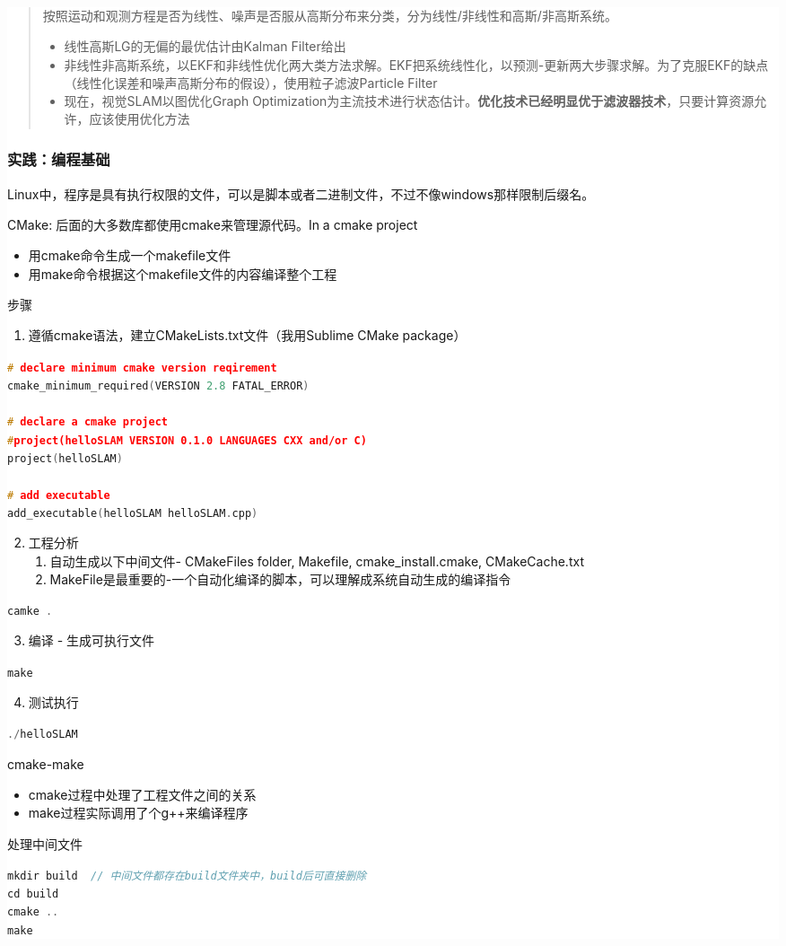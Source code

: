> 按照运动和观测方程是否为线性、噪声是否服从高斯分布来分类，分为线性/非线性和高斯/非高斯系统。
>
> - 线性高斯LG的无偏的最优估计由Kalman Filter给出
> - 非线性非高斯系统，以EKF和非线性优化两大类方法求解。EKF把系统线性化，以预测-更新两大步骤求解。为了克服EKF的缺点（线性化误差和噪声高斯分布的假设），使用粒子滤波Particle Filter
> - 现在，视觉SLAM以图优化Graph Optimization为主流技术进行状态估计。**优化技术已经明显优于滤波器技术**，只要计算资源允许，应该使用优化方法

### 实践：编程基础

Linux中，程序是具有执行权限的文件，可以是脚本或者二进制文件，不过不像windows那样限制后缀名。

CMake: 后面的大多数库都使用cmake来管理源代码。In a cmake project

- 用cmake命令生成一个makefile文件
- 用make命令根据这个makefile文件的内容编译整个工程

步骤

1. 遵循cmake语法，建立CMakeLists.txt文件（我用Sublime CMake package）

```c++
# declare minimum cmake version reqirement
cmake_minimum_required(VERSION 2.8 FATAL_ERROR)

# declare a cmake project
#project(helloSLAM VERSION 0.1.0 LANGUAGES CXX and/or C)
project(helloSLAM)

# add executable
add_executable(helloSLAM helloSLAM.cpp)
```

2. 工程分析
   1. 自动生成以下中间文件- CMakeFiles folder, Makefile, cmake_install.cmake, CMakeCache.txt
   2. MakeFile是最重要的-一个自动化编译的脚本，可以理解成系统自动生成的编译指令

```C++
camke .
```

3. 编译 - 生成可执行文件

```c++
make
```

4. 测试执行

```c++
./helloSLAM
```

cmake-make

- cmake过程中处理了工程文件之间的关系
- make过程实际调用了个g++来编译程序

处理中间文件

```c++
mkdir build  // 中间文件都存在build文件夹中，build后可直接删除
cd build
cmake ..
make
```
